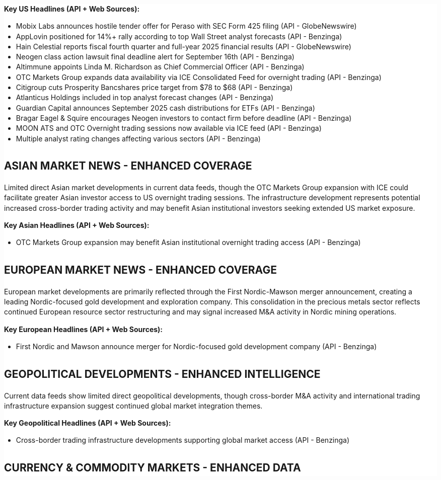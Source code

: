**Key US Headlines (API + Web Sources):**
- Mobix Labs announces hostile tender offer for Peraso with SEC Form 425 filing (API - GlobeNewswire)
- AppLovin positioned for 14%+ rally according to top Wall Street analyst forecasts (API - Benzinga)
- Hain Celestial reports fiscal fourth quarter and full-year 2025 financial results (API - GlobeNewswire)
- Neogen class action lawsuit final deadline alert for September 16th (API - Benzinga)
- Altimmune appoints Linda M. Richardson as Chief Commercial Officer (API - Benzinga)
- OTC Markets Group expands data availability via ICE Consolidated Feed for overnight trading (API - Benzinga)
- Citigroup cuts Prosperity Bancshares price target from $78 to $68 (API - Benzinga)
- Atlanticus Holdings included in top analyst forecast changes (API - Benzinga)
- Guardian Capital announces September 2025 cash distributions for ETFs (API - Benzinga)
- Bragar Eagel & Squire encourages Neogen investors to contact firm before deadline (API - Benzinga)
- MOON ATS and OTC Overnight trading sessions now available via ICE feed (API - Benzinga)
- Multiple analyst rating changes affecting various sectors (API - Benzinga)

## ASIAN MARKET NEWS - ENHANCED COVERAGE

Limited direct Asian market developments in current data feeds, though the OTC Markets Group expansion with ICE could facilitate greater Asian investor access to US overnight trading sessions. The infrastructure development represents potential increased cross-border trading activity and may benefit Asian institutional investors seeking extended US market exposure.

**Key Asian Headlines (API + Web Sources):**
- OTC Markets Group expansion may benefit Asian institutional overnight trading access (API - Benzinga)

## EUROPEAN MARKET NEWS - ENHANCED COVERAGE

European market developments are primarily reflected through the First Nordic-Mawson merger announcement, creating a leading Nordic-focused gold development and exploration company. This consolidation in the precious metals sector reflects continued European resource sector restructuring and may signal increased M&A activity in Nordic mining operations.

**Key European Headlines (API + Web Sources):**
- First Nordic and Mawson announce merger for Nordic-focused gold development company (API - Benzinga)

## GEOPOLITICAL DEVELOPMENTS - ENHANCED INTELLIGENCE

Current data feeds show limited direct geopolitical developments, though cross-border M&A activity and international trading infrastructure expansion suggest continued global market integration themes.

**Key Geopolitical Headlines (API + Web Sources):**
- Cross-border trading infrastructure developments supporting global market access (API - Benzinga)

## CURRENCY & COMMODITY MARKETS - ENHANCED DATA
